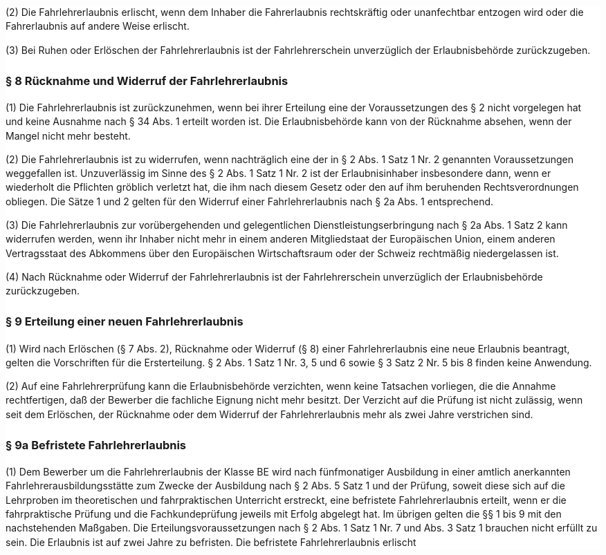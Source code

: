 (2) Die Fahrlehrerlaubnis erlischt, wenn dem Inhaber die Fahrerlaubnis
rechtskräftig oder unanfechtbar entzogen wird oder die Fahrerlaubnis
auf andere Weise erlischt.

(3) Bei Ruhen oder Erlöschen der Fahrlehrerlaubnis ist der
Fahrlehrerschein unverzüglich der Erlaubnisbehörde zurückzugeben.

### § 8 Rücknahme und Widerruf der Fahrlehrerlaubnis

(1) Die Fahrlehrerlaubnis ist zurückzunehmen, wenn bei ihrer Erteilung
eine der Voraussetzungen des § 2 nicht vorgelegen hat und keine
Ausnahme nach § 34 Abs. 1 erteilt worden ist. Die Erlaubnisbehörde
kann von der Rücknahme absehen, wenn der Mangel nicht mehr besteht.

(2) Die Fahrlehrerlaubnis ist zu widerrufen, wenn nachträglich eine
der in § 2 Abs. 1 Satz 1 Nr. 2 genannten Voraussetzungen weggefallen
ist. Unzuverlässig im Sinne des § 2 Abs. 1 Satz 1 Nr. 2 ist der
Erlaubnisinhaber insbesondere dann, wenn er wiederholt die Pflichten
gröblich verletzt hat, die ihm nach diesem Gesetz oder den auf ihm
beruhenden Rechtsverordnungen obliegen. Die Sätze 1 und 2 gelten für
den Widerruf einer Fahrlehrerlaubnis nach § 2a Abs. 1 entsprechend.

(3) Die Fahrlehrerlaubnis zur vorübergehenden und gelegentlichen
Dienstleistungserbringung nach § 2a Abs. 1 Satz 2 kann widerrufen
werden, wenn ihr Inhaber nicht mehr in einem anderen Mitgliedstaat der
Europäischen Union, einem anderen Vertragsstaat des Abkommens über den
Europäischen Wirtschaftsraum oder der Schweiz rechtmäßig
niedergelassen ist.

(4) Nach Rücknahme oder Widerruf der Fahrlehrerlaubnis ist der
Fahrlehrerschein unverzüglich der Erlaubnisbehörde zurückzugeben.

### § 9 Erteilung einer neuen Fahrlehrerlaubnis

(1) Wird nach Erlöschen (§ 7 Abs. 2), Rücknahme oder Widerruf (§ 8)
einer Fahrlehrerlaubnis eine neue Erlaubnis beantragt, gelten die
Vorschriften für die Ersterteilung. § 2 Abs. 1 Satz 1 Nr. 3, 5 und 6
sowie § 3 Satz 2 Nr. 5 bis 8 finden keine Anwendung.

(2) Auf eine Fahrlehrerprüfung kann die Erlaubnisbehörde verzichten,
wenn keine Tatsachen vorliegen, die die Annahme rechtfertigen, daß der
Bewerber die fachliche Eignung nicht mehr besitzt. Der Verzicht auf
die Prüfung ist nicht zulässig, wenn seit dem Erlöschen, der Rücknahme
oder dem Widerruf der Fahrlehrerlaubnis mehr als zwei Jahre
verstrichen sind.

### § 9a Befristete Fahrlehrerlaubnis

(1) Dem Bewerber um die Fahrlehrerlaubnis der Klasse BE wird nach
fünfmonatiger Ausbildung in einer amtlich anerkannten
Fahrlehrerausbildungsstätte zum Zwecke der Ausbildung nach § 2 Abs. 5
Satz 1 und der Prüfung, soweit diese sich auf die Lehrproben im
theoretischen und fahrpraktischen Unterricht erstreckt, eine
befristete Fahrlehrerlaubnis erteilt, wenn er die fahrpraktische
Prüfung und die Fachkundeprüfung jeweils mit Erfolg abgelegt hat. Im
übrigen gelten die §§ 1 bis 9 mit den nachstehenden Maßgaben. Die
Erteilungsvoraussetzungen nach § 2 Abs. 1 Satz 1 Nr. 7 und Abs. 3 Satz
1 brauchen nicht erfüllt zu sein. Die Erlaubnis ist auf zwei Jahre zu
befristen. Die befristete Fahrlehrerlaubnis erlischt
